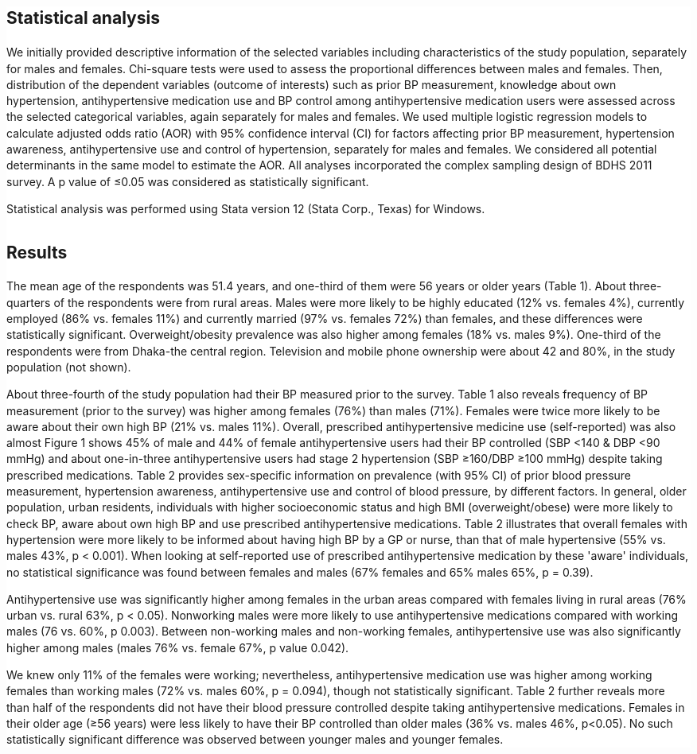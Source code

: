 
## Statistical analysis

We initially provided descriptive information of the selected variables including characteristics of the study population, separately for males and females. Chi-square tests were used to assess the proportional differences between males and females. Then, distribution of the dependent variables (outcome of interests) such as prior BP measurement, knowledge about own hypertension, antihypertensive medication use and BP control among antihypertensive medication users were assessed across the selected categorical variables, again separately for males and females. We used multiple logistic regression models to calculate adjusted odds ratio (AOR) with 95% confidence interval (CI) for factors affecting prior BP measurement, hypertension awareness, antihypertensive use and control of hypertension, separately for males and females. We considered all potential determinants in the same model to estimate the AOR. All analyses incorporated the complex sampling design of BDHS 2011 survey. A p value of ≤0.05 was considered as statistically significant.

Statistical analysis was performed using Stata version 12 (Stata Corp., Texas) for Windows.


## Results

The mean age of the respondents was 51.4 years, and one-third of them were 56 years or older years (Table 1). About three-quarters of the respondents were from rural areas. Males were more likely to be highly educated (12% vs. females 4%), currently employed (86% vs. females 11%) and currently married (97% vs. females 72%) than females, and these differences were statistically significant. Overweight/obesity prevalence was also higher among females (18% vs. males 9%). One-third of the respondents were from Dhaka-the central region. Television and mobile phone ownership were about 42 and 80%, in the study population (not shown).

About three-fourth of the study population had their BP measured prior to the survey. Table 1 also reveals frequency of BP measurement (prior to the survey) was higher among females (76%) than males (71%). Females were twice more likely to be aware about their own high BP (21% vs. males 11%). Overall, prescribed antihypertensive medicine use (self-reported) was also almost  Figure 1 shows 45% of male and 44% of female antihypertensive users had their BP controlled (SBP <140 & DBP <90 mmHg) and about one-in-three antihypertensive users had stage 2 hypertension (SBP ≥160/DBP ≥100 mmHg) despite taking prescribed medications. Table 2 provides sex-specific information on prevalence (with 95% CI) of prior blood pressure measurement, hypertension awareness, antihypertensive use and control of blood pressure, by different factors. In general, older population, urban residents, individuals with higher socioeconomic status and high BMI (overweight/obese) were more likely to check BP, aware about own high BP and use prescribed antihypertensive medications. Table 2 illustrates that overall females with hypertension were more likely to be informed about having high BP by a GP or nurse, than that of male hypertensive (55% vs. males 43%, p < 0.001). When looking at self-reported use of prescribed antihypertensive medication by these 'aware' individuals, no statistical significance was found between females and males (67% females and 65% males 65%, p = 0.39).

Antihypertensive use was significantly higher among females in the urban areas compared with females living in rural areas (76% urban vs. rural 63%, p < 0.05). Nonworking males were more likely to use antihypertensive medications compared with working males (76 vs. 60%, p 0.003). Between non-working males and non-working females, antihypertensive use was also significantly higher among males (males 76% vs. female 67%, p value 0.042).

We knew only 11% of the females were working; nevertheless, antihypertensive medication use was higher among working females than working males (72% vs. males 60%, p = 0.094), though not statistically significant. Table 2 further reveals more than half of the respondents did not have their blood pressure controlled despite taking antihypertensive medications. Females in their older age (≥56 years) were less likely to have their BP controlled than older males (36% vs. males 46%, p<0.05). No such statistically significant difference was observed between younger males and younger females.

